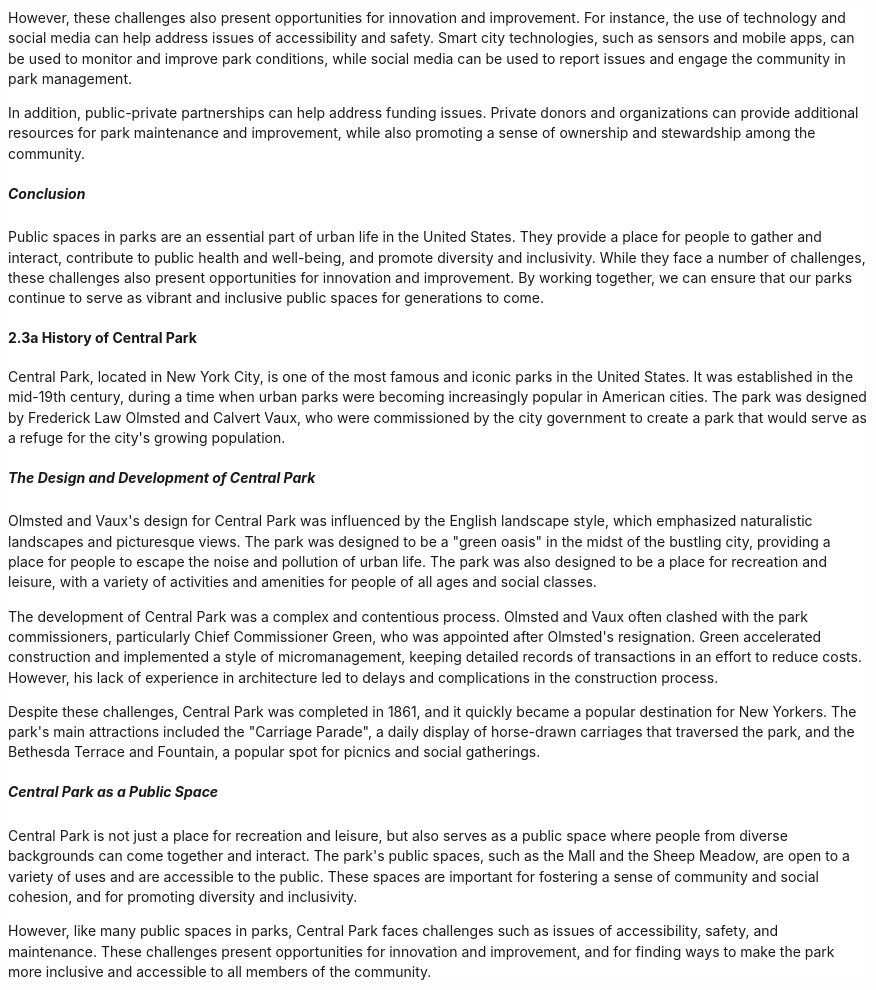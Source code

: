 However, these challenges also present opportunities for innovation and improvement. For instance, the use of technology and social media can help address issues of accessibility and safety. Smart city technologies, such as sensors and mobile apps, can be used to monitor and improve park conditions, while social media can be used to report issues and engage the community in park management.

In addition, public-private partnerships can help address funding issues. Private donors and organizations can provide additional resources for park maintenance and improvement, while also promoting a sense of ownership and stewardship among the community.

##### Conclusion

Public spaces in parks are an essential part of urban life in the United States. They provide a place for people to gather and interact, contribute to public health and well-being, and promote diversity and inclusivity. While they face a number of challenges, these challenges also present opportunities for innovation and improvement. By working together, we can ensure that our parks continue to serve as vibrant and inclusive public spaces for generations to come.




#### 2.3a History of Central Park

Central Park, located in New York City, is one of the most famous and iconic parks in the United States. It was established in the mid-19th century, during a time when urban parks were becoming increasingly popular in American cities. The park was designed by Frederick Law Olmsted and Calvert Vaux, who were commissioned by the city government to create a park that would serve as a refuge for the city's growing population.

##### The Design and Development of Central Park

Olmsted and Vaux's design for Central Park was influenced by the English landscape style, which emphasized naturalistic landscapes and picturesque views. The park was designed to be a "green oasis" in the midst of the bustling city, providing a place for people to escape the noise and pollution of urban life. The park was also designed to be a place for recreation and leisure, with a variety of activities and amenities for people of all ages and social classes.

The development of Central Park was a complex and contentious process. Olmsted and Vaux often clashed with the park commissioners, particularly Chief Commissioner Green, who was appointed after Olmsted's resignation. Green accelerated construction and implemented a style of micromanagement, keeping detailed records of transactions in an effort to reduce costs. However, his lack of experience in architecture led to delays and complications in the construction process.

Despite these challenges, Central Park was completed in 1861, and it quickly became a popular destination for New Yorkers. The park's main attractions included the "Carriage Parade", a daily display of horse-drawn carriages that traversed the park, and the Bethesda Terrace and Fountain, a popular spot for picnics and social gatherings.

##### Central Park as a Public Space

Central Park is not just a place for recreation and leisure, but also serves as a public space where people from diverse backgrounds can come together and interact. The park's public spaces, such as the Mall and the Sheep Meadow, are open to a variety of uses and are accessible to the public. These spaces are important for fostering a sense of community and social cohesion, and for promoting diversity and inclusivity.

However, like many public spaces in parks, Central Park faces challenges such as issues of accessibility, safety, and maintenance. These challenges present opportunities for innovation and improvement, and for finding ways to make the park more inclusive and accessible to all members of the community.
